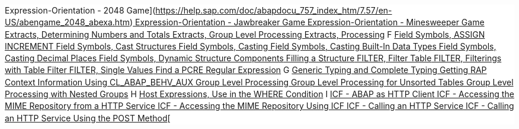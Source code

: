 Expression-Orientation - 2048 Game](https://help.sap.com/doc/abapdocu_757_index_htm/7.57/en-US/abengame_2048_abexa.htm)[
Expression-Orientation - Jawbreaker Game](https://help.sap.com/doc/abapdocu_757_index_htm/7.57/en-US/abenjaw_breaker_abexa.htm)[
Expression-Orientation - Minesweeper Game](https://help.sap.com/doc/abapdocu_757_index_htm/7.57/en-US/abenmine_sweeper_abexa.htm)[
Extracts, Determining Numbers and Totals](https://help.sap.com/doc/abapdocu_757_index_htm/7.57/en-US/abenextract_sum_abexa.htm)[
Extracts, Group Level Processing](https://help.sap.com/doc/abapdocu_757_index_htm/7.57/en-US/abenextract_group_abexa.htm)[
Extracts, Processing](https://help.sap.com/doc/abapdocu_757_index_htm/7.57/en-US/abenextract_at_abexa.htm)
F
[
Field Symbols, ASSIGN INCREMENT](https://help.sap.com/doc/abapdocu_757_index_htm/7.57/en-US/abenassign_increment_abexa.htm)[
Field Symbols, Cast Structures](https://help.sap.com/doc/abapdocu_757_index_htm/7.57/en-US/abenfield_symbols_struc_abexa.htm)[
Field Symbols, Casting](https://help.sap.com/doc/abapdocu_757_index_htm/7.57/en-US/abencasting_imp_exp_abexa.htm)[
Field Symbols, Casting Built-In Data Types](https://help.sap.com/doc/abapdocu_757_index_htm/7.57/en-US/abencasting_obsolete_type_abexa.htm)[
Field Symbols, Casting Decimal Places](https://help.sap.com/doc/abapdocu_757_index_htm/7.57/en-US/abencasting_obsolete_dec_abexa.htm)[
Field Symbols, Dynamic Structure Components](https://help.sap.com/doc/abapdocu_757_index_htm/7.57/en-US/abenassign_component_abexa.htm)[
Filling a Structure](https://help.sap.com/doc/abapdocu_757_index_htm/7.57/en-US/abenstructure_filling_abexa.htm)[
FILTER, Filter Table](https://help.sap.com/doc/abapdocu_757_index_htm/7.57/en-US/abenfilter_table_abexa.htm)[
FILTER, Filterings with Table Filter](https://help.sap.com/doc/abapdocu_757_index_htm/7.57/en-US/abenfilter_table_condition_abexa.htm)[
FILTER, Single Values](https://help.sap.com/doc/abapdocu_757_index_htm/7.57/en-US/abenfilter_value_condition_abexa.htm)[
Find a PCRE Regular Expression](https://help.sap.com/doc/abapdocu_757_index_htm/7.57/en-US/abenpcre_abexa.htm)
G
[
Generic Typing and Complete Typing](https://help.sap.com/doc/abapdocu_757_index_htm/7.57/en-US/abentyping_abexa.htm)[
Getting RAP Context Information Using CL\_ABAP\_BEHV\_AUX](https://help.sap.com/doc/abapdocu_757_index_htm/7.57/en-US/abenrap_cl_abap_behv_aux_abexa.htm)[
Group Level Processing](https://help.sap.com/doc/abapdocu_757_index_htm/7.57/en-US/abenint_table_at_abexa.htm)[
Group Level Processing for Unsorted Tables](https://help.sap.com/doc/abapdocu_757_index_htm/7.57/en-US/abenint_table_at_unsorted_abexa.htm)[
Group Level Processing with Nested Groups](https://help.sap.com/doc/abapdocu_757_index_htm/7.57/en-US/abenint_table_sum_abexa.htm)
H
[
Host Expressions, Use in the WHERE Condition](https://help.sap.com/doc/abapdocu_757_index_htm/7.57/en-US/abenhost_expr_in_where_cond_abexa.htm)
I
[
ICF - ABAP as HTTP Client](https://help.sap.com/doc/abapdocu_757_index_htm/7.57/en-US/abenicf_client_abexa.htm)[
ICF - Accessing the MIME Repository from a HTTP Service](https://help.sap.com/doc/abapdocu_757_index_htm/7.57/en-US/abenhttp_mime_pictures_abexa.htm)[
ICF - Accessing the MIME Repository Using ICF](https://help.sap.com/doc/abapdocu_757_index_htm/7.57/en-US/abenicf_mime_pictures_abexa.htm)[
ICF - Calling an HTTP Service](https://help.sap.com/doc/abapdocu_757_index_htm/7.57/en-US/abenicf_service_abexa.htm)[
ICF - Calling an HTTP Service Using the POST Method](https://help.sap.com/doc/abapdocu_757_index_htm/7.57/en-US/abenicf_post_service_abexa.htm)[